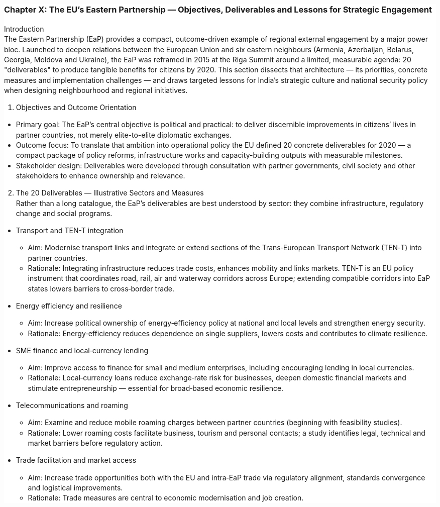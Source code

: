 ### Chapter X: The EU’s Eastern Partnership — Objectives, Deliverables and Lessons for Strategic Engagement

Introduction  
The Eastern Partnership (EaP) provides a compact, outcome-driven example of regional external engagement by a major power bloc. Launched to deepen relations between the European Union and six eastern neighbours (Armenia, Azerbaijan, Belarus, Georgia, Moldova and Ukraine), the EaP was reframed in 2015 at the Riga Summit around a limited, measurable agenda: 20 "deliverables" to produce tangible benefits for citizens by 2020. This section dissects that architecture — its priorities, concrete measures and implementation challenges — and draws targeted lessons for India’s strategic culture and national security policy when designing neighbourhood and regional initiatives.

1. Objectives and Outcome Orientation  
- Primary goal: The EaP’s central objective is political and practical: to deliver discernible improvements in citizens’ lives in partner countries, not merely elite-to-elite diplomatic exchanges.  
- Outcome focus: To translate that ambition into operational policy the EU defined 20 concrete deliverables for 2020 — a compact package of policy reforms, infrastructure works and capacity-building outputs with measurable milestones.  
- Stakeholder design: Deliverables were developed through consultation with partner governments, civil society and other stakeholders to enhance ownership and relevance.

2. The 20 Deliverables — Illustrative Sectors and Measures  
Rather than a long catalogue, the EaP’s deliverables are best understood by sector: they combine infrastructure, regulatory change and social programs.

- Transport and TEN-T integration  
  - Aim: Modernise transport links and integrate or extend sections of the Trans‑European Transport Network (TEN‑T) into partner countries.  
  - Rationale: Integrating infrastructure reduces trade costs, enhances mobility and links markets. TEN‑T is an EU policy instrument that coordinates road, rail, air and waterway corridors across Europe; extending compatible corridors into EaP states lowers barriers to cross‑border trade.

- Energy efficiency and resilience  
  - Aim: Increase political ownership of energy‑efficiency policy at national and local levels and strengthen energy security.  
  - Rationale: Energy‑efficiency reduces dependence on single suppliers, lowers costs and contributes to climate resilience.

- SME finance and local‑currency lending  
  - Aim: Improve access to finance for small and medium enterprises, including encouraging lending in local currencies.  
  - Rationale: Local‑currency loans reduce exchange‑rate risk for businesses, deepen domestic financial markets and stimulate entrepreneurship — essential for broad‑based economic resilience.

- Telecommunications and roaming  
  - Aim: Examine and reduce mobile roaming charges between partner countries (beginning with feasibility studies).  
  - Rationale: Lower roaming costs facilitate business, tourism and personal contacts; a study identifies legal, technical and market barriers before regulatory action.

- Trade facilitation and market access  
  - Aim: Increase trade opportunities both with the EU and intra‑EaP trade via regulatory alignment, standards convergence and logistical improvements.  
  - Rationale: Trade measures are central to economic modernisation and job creation.
